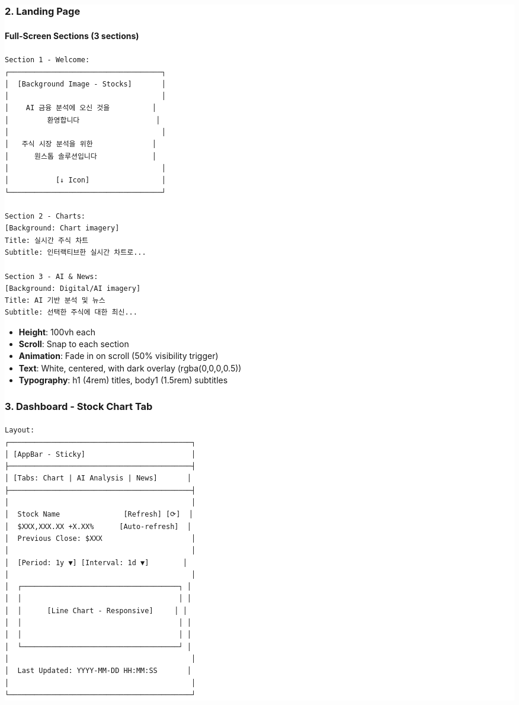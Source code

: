 ### 2. Landing Page

#### Full-Screen Sections (3 sections)
```
Section 1 - Welcome:
┌────────────────────────────────────┐
│  [Background Image - Stocks]       │
│                                    │
│    AI 금융 분석에 오신 것을          │
│         환영합니다                  │
│                                    │
│   주식 시장 분석을 위한              │
│      원스톱 솔루션입니다             │
│                                    │
│           [↓ Icon]                 │
└────────────────────────────────────┘

Section 2 - Charts:
[Background: Chart imagery]
Title: 실시간 주식 차트
Subtitle: 인터랙티브한 실시간 차트로...

Section 3 - AI & News:
[Background: Digital/AI imagery]
Title: AI 기반 분석 및 뉴스
Subtitle: 선택한 주식에 대한 최신...
```

- **Height**: 100vh each
- **Scroll**: Snap to each section
- **Animation**: Fade in on scroll (50% visibility trigger)
- **Text**: White, centered, with dark overlay (rgba(0,0,0,0.5))
- **Typography**: h1 (4rem) titles, body1 (1.5rem) subtitles

### 3. Dashboard - Stock Chart Tab

```
Layout:
┌───────────────────────────────────────────┐
│ [AppBar - Sticky]                         │
├───────────────────────────────────────────┤
│ [Tabs: Chart | AI Analysis | News]       │
├───────────────────────────────────────────┤
│                                           │
│  Stock Name               [Refresh] [⟳]  │
│  $XXX,XXX.XX +X.XX%      [Auto-refresh]  │
│  Previous Close: $XXX                     │
│                                           │
│  [Period: 1y ▼] [Interval: 1d ▼]        │
│                                           │
│  ┌─────────────────────────────────────┐ │
│  │                                     │ │
│  │      [Line Chart - Responsive]     │ │
│  │                                     │ │
│  │                                     │ │
│  └─────────────────────────────────────┘ │
│                                           │
│  Last Updated: YYYY-MM-DD HH:MM:SS       │
│                                           │
└───────────────────────────────────────────┘
```
